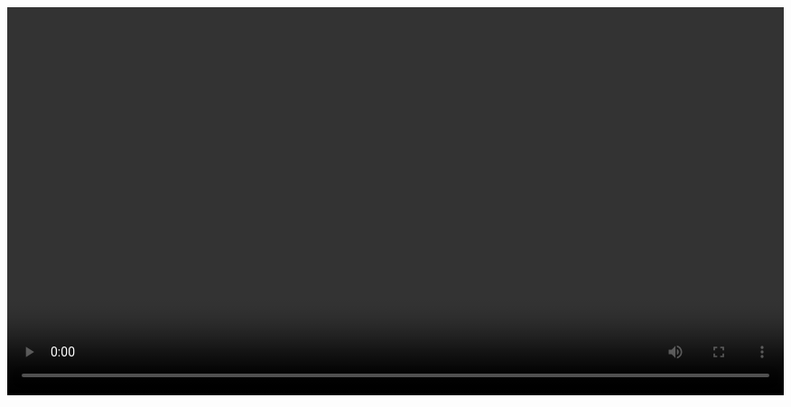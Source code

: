 <video class="standard-video" controls="controls" src="http://video.autolabor.com.cn/AutolaborPro1/AP1%E4%BA%8C%E4%BB%A3%E5%A5%97%E4%BB%B6%E4%BB%8B%E7%BB%8D-final.mp4 " width="100%" height="100%"></video>

